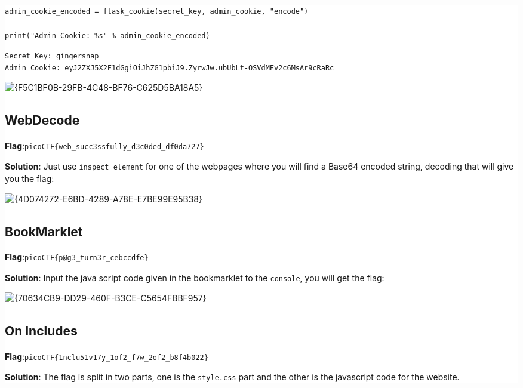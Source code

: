 ```
admin_cookie_encoded = flask_cookie(secret_key, admin_cookie, "encode")

print("Admin Cookie: %s" % admin_cookie_encoded)

```
```
Secret Key: gingersnap
Admin Cookie: eyJ2ZXJ5X2F1dGgiOiJhZG1pbiJ9.ZyrwJw.ubUbLt-OSVdMFv2c6MsAr9cRaRc
```

<img width="561" alt="{F5C1BF0B-29FB-4C48-BF76-C625D5BA18A5}" src="https://github.com/user-attachments/assets/161ea9c8-4db1-4c95-9764-999715af79e5">


## WebDecode
__Flag__:`picoCTF{web_succ3ssfully_d3c0ded_df0da727}`

__Solution__: Just use `inspect element` for one of the webpages where you will find a Base64 encoded string,
decoding that will give you the flag:

<img width="482" alt="{4D074272-E6BD-4289-A78E-E7BE99E95B38}" src="https://github.com/user-attachments/assets/c473176d-91c4-40e0-a619-ec53e352a49a">

## BookMarklet
__Flag__:`picoCTF{p@g3_turn3r_cebccdfe}`

__Solution__: Input the java script code given in the bookmarklet to the `console`, you will get the flag:

<img width="405" alt="{70634CB9-DD29-460F-B3CE-C5654FBBF957}" src="https://github.com/user-attachments/assets/f6e2fb9e-6752-4847-8312-88fad362185d">

## On Includes
__Flag__:`picoCTF{1nclu51v17y_1of2_f7w_2of2_b8f4b022}`

__Solution__: The flag is split in two parts, one is the `style.css` part and the other is the javascript code for the website. 
